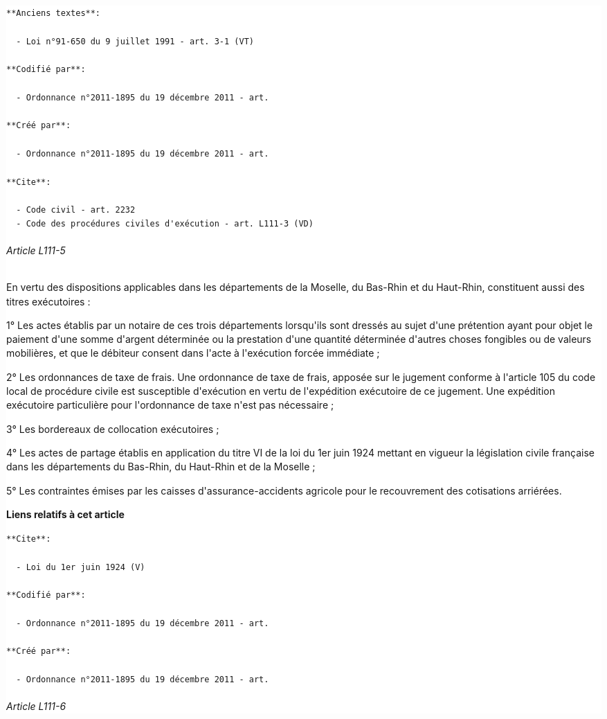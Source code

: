 	**Anciens textes**:

	  - Loi n°91-650 du 9 juillet 1991 - art. 3-1 (VT)

	**Codifié par**:

	  - Ordonnance n°2011-1895 du 19 décembre 2011 - art.

	**Créé par**:

	  - Ordonnance n°2011-1895 du 19 décembre 2011 - art.

	**Cite**:

	  - Code civil - art. 2232
	  - Code des procédures civiles d'exécution - art. L111-3 (VD)


###### Article L111-5

En vertu des dispositions applicables dans les départements de la Moselle, du Bas-Rhin et du Haut-Rhin, constituent aussi des
titres exécutoires : 

1° Les actes établis par un notaire de ces trois départements lorsqu'ils sont dressés au sujet d'une prétention ayant pour
objet le paiement d'une somme d'argent déterminée ou la prestation d'une quantité déterminée d'autres choses fongibles ou de
valeurs mobilières, et que le débiteur consent dans l'acte à l'exécution forcée immédiate ; 

2° Les ordonnances de taxe de frais. Une ordonnance de taxe de frais, apposée sur le jugement conforme à l'article 105 du
code local de procédure civile est susceptible d'exécution en vertu de l'expédition exécutoire de ce jugement. Une expédition
exécutoire particulière pour l'ordonnance de taxe n'est pas nécessaire ; 

3° Les bordereaux de collocation exécutoires ; 

4° Les actes de partage établis en application du titre VI de la loi du 1er juin 1924 mettant en vigueur la législation
civile française dans les départements du Bas-Rhin, du Haut-Rhin et de la Moselle ; 

5° Les contraintes émises par les caisses d'assurance-accidents agricole pour le recouvrement des cotisations arriérées.

**Liens relatifs à cet article**

	**Cite**:

	  - Loi du 1er juin 1924 (V)

	**Codifié par**:

	  - Ordonnance n°2011-1895 du 19 décembre 2011 - art.

	**Créé par**:

	  - Ordonnance n°2011-1895 du 19 décembre 2011 - art.


###### Article L111-6
